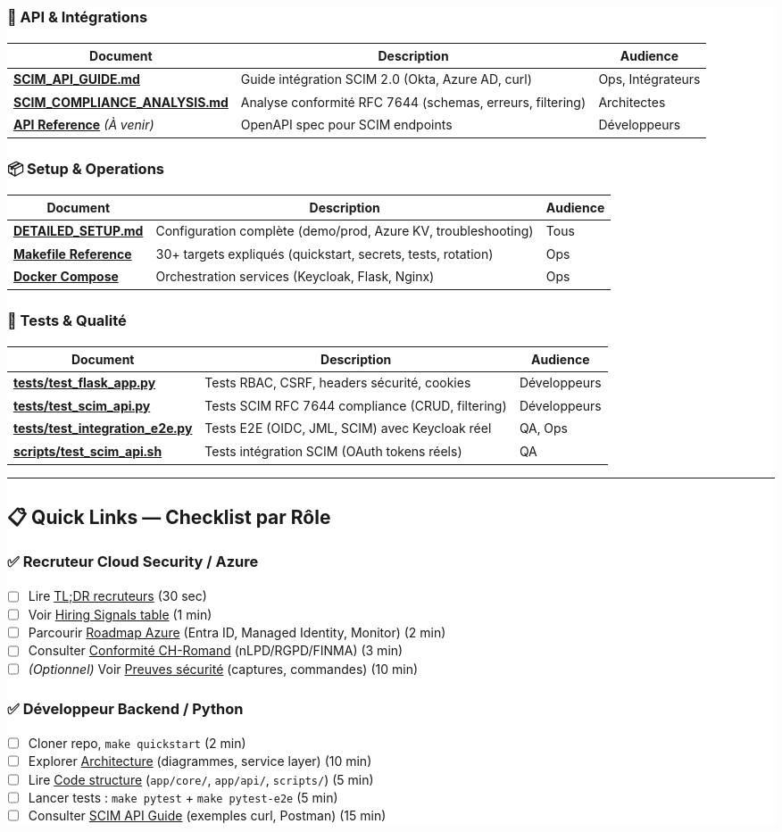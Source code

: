 ### 🔌 API & Intégrations

| Document | Description | Audience |
|----------|-------------|----------|
| **[SCIM_API_GUIDE.md](SCIM_API_GUIDE.md)** | Guide intégration SCIM 2.0 (Okta, Azure AD, curl) | Ops, Intégrateurs |
| **[SCIM_COMPLIANCE_ANALYSIS.md](SCIM_COMPLIANCE_ANALYSIS.md)** | Analyse conformité RFC 7644 (schemas, erreurs, filtering) | Architectes |
| **[API Reference](#)** _(À venir)_ | OpenAPI spec pour SCIM endpoints | Développeurs |

### 📦 Setup & Operations

| Document | Description | Audience |
|----------|-------------|----------|
| **[DETAILED_SETUP.md](DETAILED_SETUP.md)** | Configuration complète (demo/prod, Azure KV, troubleshooting) | Tous |
| **[Makefile Reference](../Makefile)** | 30+ targets expliqués (quickstart, secrets, tests, rotation) | Ops |
| **[Docker Compose](../docker-compose.yml)** | Orchestration services (Keycloak, Flask, Nginx) | Ops |

### 🧪 Tests & Qualité

| Document | Description | Audience |
|----------|-------------|----------|
| **[tests/test_flask_app.py](../tests/test_flask_app.py)** | Tests RBAC, CSRF, headers sécurité, cookies | Développeurs |
| **[tests/test_scim_api.py](../tests/test_scim_api.py)** | Tests SCIM RFC 7644 compliance (CRUD, filtering) | Développeurs |
| **[tests/test_integration_e2e.py](../tests/test_integration_e2e.py)** | Tests E2E (OIDC, JML, SCIM) avec Keycloak réel | QA, Ops |
| **[scripts/test_scim_api.sh](../scripts/test_scim_api.sh)** | Tests intégration SCIM (OAuth tokens réels) | QA |

---

## 📋 Quick Links — Checklist par Rôle

### ✅ Recruteur Cloud Security / Azure
- [ ] Lire [TL;DR recruteurs](../README.md#-tldr-pour-recruteurs) (30 sec)
- [ ] Voir [Hiring Signals table](../README.md#-hiring-signals--sécurité--preuves) (1 min)
- [ ] Parcourir [Roadmap Azure](../README.md#️-roadmap-azure) (Entra ID, Managed Identity, Monitor) (2 min)
- [ ] Consulter [Conformité CH-Romand](../README.md#️-conformité--sécurité-suisse-romande) (nLPD/RGPD/FINMA) (3 min)
- [ ] _(Optionnel)_ Voir [Preuves sécurité](SECURITY_PROOFS.md) (captures, commandes) (10 min)

### ✅ Développeur Backend / Python
- [ ] Cloner repo, `make quickstart` (2 min)
- [ ] Explorer [Architecture](UNIFIED_SERVICE_ARCHITECTURE.md) (diagrammes, service layer) (10 min)
- [ ] Lire [Code structure](IMPLEMENTATION_SUMMARY.md) (`app/core/`, `app/api/`, `scripts/`) (5 min)
- [ ] Lancer tests : `make pytest` + `make pytest-e2e` (5 min)
- [ ] Consulter [SCIM API Guide](SCIM_API_GUIDE.md) (exemples curl, Postman) (15 min)
